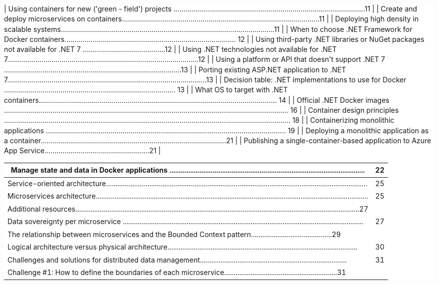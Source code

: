 | Using containers for new ('green - field') projects ...............................................................................................11                                    |
| Create and deploy microservices on containers..................................................................................................11                                        |
| Deploying high density in scalable systems..........................................................................................................11                                   |
| When to choose .NET Framework for Docker containers..................................................................................... 12                                              |
| Using third-party .NET libraries or NuGet packages not available for .NET 7 .........................................12                                                                  |
| Using .NET technologies not available for .NET 7...............................................................................................12                                        |
| Using a platform or API that doesn't support .NET 7 ........................................................................................13                                           |
| Porting existing ASP.NET application to .NET 7...................................................................................................13                                      |
| Decision table: .NET implementations to use for Docker ..................................................................................... 13                                          |
| What OS to target with .NET containers...................................................................................................................... 14                          |
| Official .NET Docker images ............................................................................................................................................. 16             |
| Container design principles .............................................................................................................................................. 18            |
| Containerizing monolithic applications ....................................................................................................................... 19                        |
| Deploying a monolithic application as a container............................................................................................21                                          |
| Publishing a single-container-based application to Azure App Service....................................................21                                                               |

| Manage state and data in Docker applications ........................................................................................................                         | 22                                                                                                                    |
|-------------------------------------------------------------------------------------------------------------------------------------------------------------------------------|-----------------------------------------------------------------------------------------------------------------------|
| Service-oriented architecture...........................................................................................................................................      | 25                                                                                                                    |
| Microservices architecture.................................................................................................................................................   | 25                                                                                                                    |
| Additional resources.......................................................................................................................................................27 |                                                                                                                       |
| Data sovereignty per microservice ................................................................................................................................            | 27                                                                                                                    |
| The relationship between microservices and the Bounded Context pattern...........................................29                                                           |                                                                                                                       |
| Logical architecture versus physical architecture.....................................................................................................                        | 30                                                                                                                    |
| Challenges and solutions for distributed data management..............................................................................                                        | 31                                                                                                                    |
| Challenge #1: How to define the boundaries of each microservice............................................................31                                                 |                                                                                                                       |